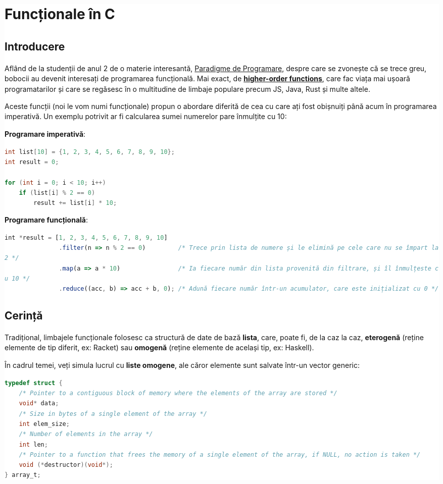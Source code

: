 # Funcționale în C

## Introducere

Aflând de la studenții de anul 2 de o materie interesantă, [Paradigme de Programare](https://ocw.cs.pub.ro/courses/pp/24/laboratoare/racket/intro), despre care se zvonește că se trece greu, bobocii au devenit interesați de programarea funcțională.
Mai exact, de **[higher-order functions](https://en.wikipedia.org/wiki/Higher-order_function)**, care fac viața mai ușoară programatarilor și care se regăsesc în o multitudine de limbaje populare precum JS, Java, Rust și multe altele.

Aceste funcții (noi le vom numi funcționale) propun o abordare diferită de cea cu care ați fost obișnuiți până acum în programarea imperativă.
Un exemplu potrivit ar fi calcularea sumei numerelor pare înmulțite cu 10:

**Programare imperativă**:

```c
int list[10] = {1, 2, 3, 4, 5, 6, 7, 8, 9, 10};
int result = 0;

for (int i = 0; i < 10; i++)
    if (list[i] % 2 == 0)
        result += list[i] * 10;
```

**Programare funcțională**:

```js
int *result = [1, 2, 3, 4, 5, 6, 7, 8, 9, 10]
               .filter(n => n % 2 == 0)         /* Trece prin lista de numere și le elimină pe cele care nu se împart la 2 */
               .map(a => a * 10)                /* Ia fiecare număr din lista provenită din filtrare, și îl înmulțeste cu 10 */
               .reduce((acc, b) => acc + b, 0); /* Adună fiecare număr într-un acumulator, care este inițializat cu 0 */
```

## Cerință

Tradițional, limbajele funcționale folosesc ca structură de date de bază **lista**, care, poate fi, de la caz la caz, **eterogenă** (reține elemente de tip diferit, ex: Racket) sau **omogenă** (reține elemente de același tip, ex: Haskell).

În cadrul temei, veți simula lucrul cu **liste omogene**, ale căror elemente sunt salvate într-un vector generic:

```C
typedef struct {
    /* Pointer to a contiguous block of memory where the elements of the array are stored */
    void* data;
    /* Size in bytes of a single element of the array */
    int elem_size;
    /* Number of elements in the array */
    int len;
    /* Pointer to a function that frees the memory of a single element of the array, if NULL, no action is taken */
    void (*destructor)(void*);
} array_t;
```
